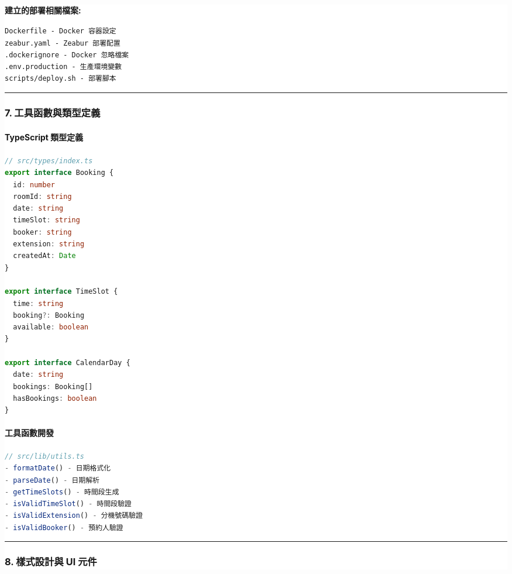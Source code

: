 **建立的部署相關檔案:**
```
Dockerfile - Docker 容器設定
zeabur.yaml - Zeabur 部署配置
.dockerignore - Docker 忽略檔案
.env.production - 生產環境變數
scripts/deploy.sh - 部署腳本
```

---

### 7. 工具函數與類型定義

#### TypeScript 類型定義
```typescript
// src/types/index.ts
export interface Booking {
  id: number
  roomId: string
  date: string
  timeSlot: string
  booker: string
  extension: string
  createdAt: Date
}

export interface TimeSlot {
  time: string
  booking?: Booking
  available: boolean
}

export interface CalendarDay {
  date: string
  bookings: Booking[]
  hasBookings: boolean
}
```

#### 工具函數開發
```typescript
// src/lib/utils.ts
- formatDate() - 日期格式化
- parseDate() - 日期解析
- getTimeSlots() - 時間段生成
- isValidTimeSlot() - 時間段驗證
- isValidExtension() - 分機號碼驗證
- isValidBooker() - 預約人驗證
```

---

### 8. 樣式設計與 UI 元件
